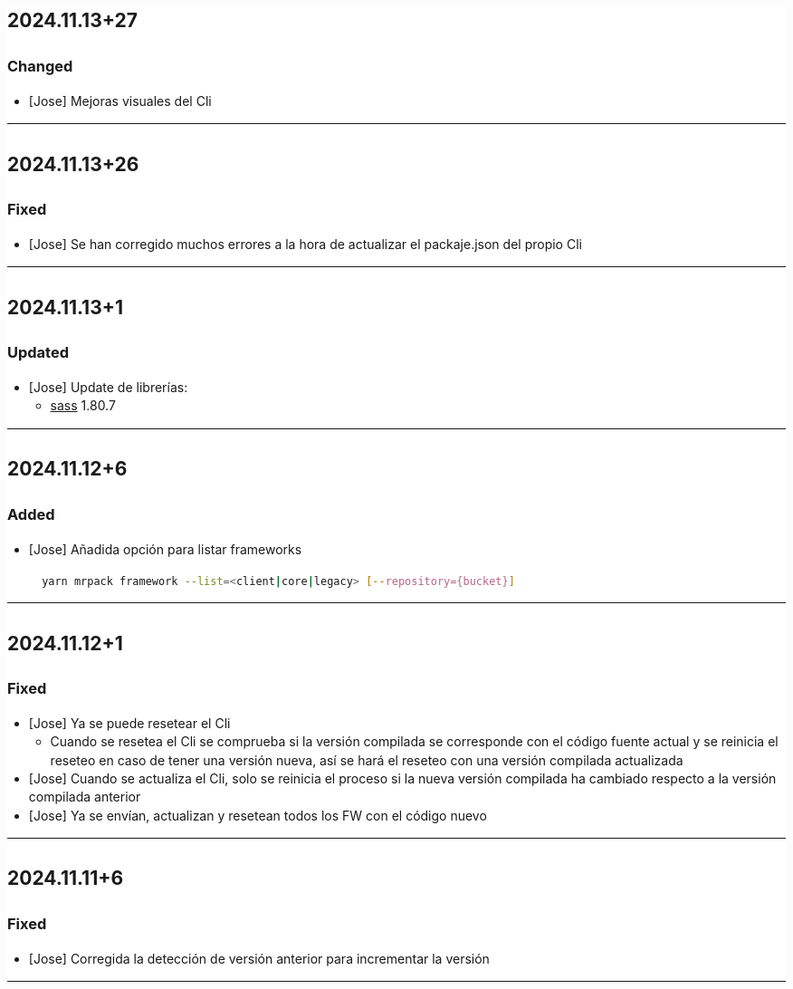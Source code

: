 ## 2024.11.13+27

### Changed
- [Jose] Mejoras visuales del Cli

---
## 2024.11.13+26

### Fixed
- [Jose] Se han corregido muchos errores a la hora de actualizar el packaje.json del propio Cli

---
## 2024.11.13+1

### Updated
- [Jose] Update de librerías:
  - [sass](https://www.npmjs.com/package/sass) 1.80.7

---
## 2024.11.12+6

### Added
- [Jose] Añadida opción para listar frameworks
  ```bash
    yarn mrpack framework --list=<client|core|legacy> [--repository={bucket}]
  ```

---
## 2024.11.12+1

### Fixed
- [Jose] Ya se puede resetear el Cli
  - Cuando se resetea el Cli se comprueba si la versión compilada se corresponde con el código fuente actual y se reinicia el reseteo en caso de tener una versión nueva, así se hará el reseteo con una versión compilada actualizada
- [Jose] Cuando se actualiza el Cli, solo se reinicia el proceso si la nueva versión compilada ha cambiado respecto a la versión compilada anterior
- [Jose] Ya se envían, actualizan y resetean todos los FW con el código nuevo

---
## 2024.11.11+6

### Fixed
- [Jose] Corregida la detección de versión anterior para incrementar la versión

---